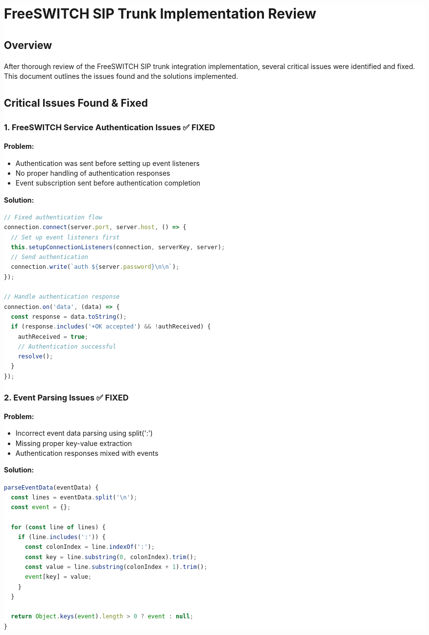 # FreeSWITCH SIP Trunk Implementation Review

## Overview
After thorough review of the FreeSWITCH SIP trunk integration implementation, several critical issues were identified and fixed. This document outlines the issues found and the solutions implemented.

## Critical Issues Found & Fixed

### 1. **FreeSWITCH Service Authentication Issues** ✅ FIXED

**Problem:**
- Authentication was sent before setting up event listeners
- No proper handling of authentication responses
- Event subscription sent before authentication completion

**Solution:**
```javascript
// Fixed authentication flow
connection.connect(server.port, server.host, () => {
  // Set up event listeners first
  this.setupConnectionListeners(connection, serverKey, server);
  // Send authentication
  connection.write(`auth ${server.password}\n\n`);
});

// Handle authentication response
connection.on('data', (data) => {
  const response = data.toString();
  if (response.includes('+OK accepted') && !authReceived) {
    authReceived = true;
    // Authentication successful
    resolve();
  }
});
```

### 2. **Event Parsing Issues** ✅ FIXED

**Problem:**
- Incorrect event data parsing using split(':')
- Missing proper key-value extraction
- Authentication responses mixed with events

**Solution:**
```javascript
parseEventData(eventData) {
  const lines = eventData.split('\n');
  const event = {};
  
  for (const line of lines) {
    if (line.includes(':')) {
      const colonIndex = line.indexOf(':');
      const key = line.substring(0, colonIndex).trim();
      const value = line.substring(colonIndex + 1).trim();
      event[key] = value;
    }
  }
  
  return Object.keys(event).length > 0 ? event : null;
}
```
